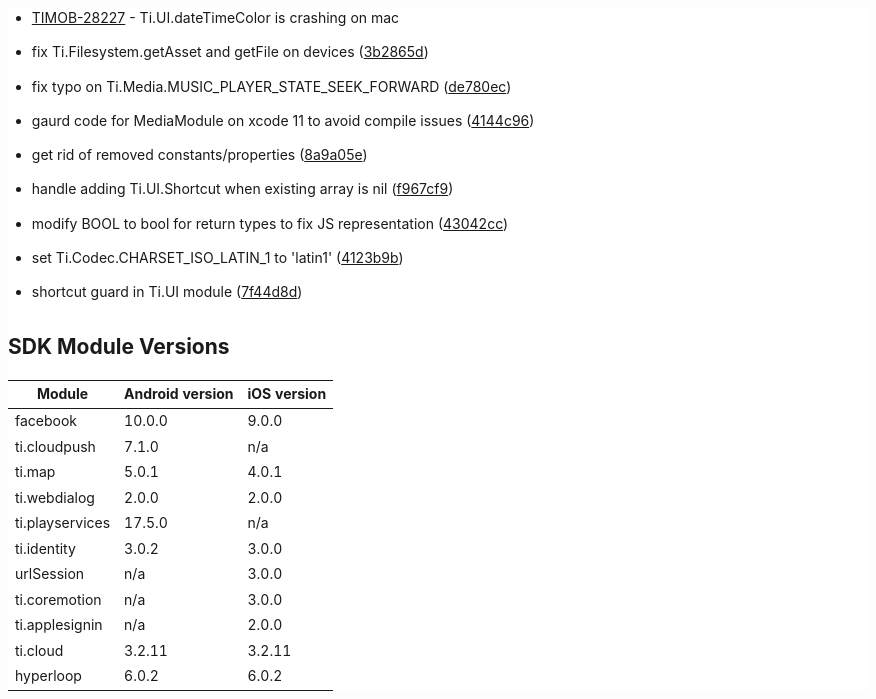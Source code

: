 * [TIMOB-28227](https://jira.appcelerator.org/browse/TIMOB-28227) - Ti.UI.dateTimeColor is crashing on mac

* fix Ti.Filesystem.getAsset and getFile on devices ([3b2865d](https://github.com/appcelerator/titanium_mobile/commit/3b2865daf131eaabdfeaac2c5b6b6772e514e3dc))

* fix typo on Ti.Media.MUSIC\_PLAYER\_STATE\_SEEK\_FORWARD ([de780ec](https://github.com/appcelerator/titanium_mobile/commit/de780ec99b714056b2e5ebae782f428111d2b766))

* gaurd code for MediaModule on xcode 11 to avoid compile issues ([4144c96](https://github.com/appcelerator/titanium_mobile/commit/4144c96ea19145e2e1fbb23687bfcad3b875f11d))

* get rid of removed constants/properties ([8a9a05e](https://github.com/appcelerator/titanium_mobile/commit/8a9a05eba7b158248bc69a1fd5388e05a89481a6))

* handle adding Ti.UI.Shortcut when existing array is nil ([f967cf9](https://github.com/appcelerator/titanium_mobile/commit/f967cf90c6cf2dea959dc2980a59e5359103418b))

* modify BOOL to bool for return types to fix JS representation ([43042cc](https://github.com/appcelerator/titanium_mobile/commit/43042cce456c3491e526da2ab2e005acb8339cf3))

* set Ti.Codec.CHARSET\_ISO\_LATIN\_1 to 'latin1' ([4123b9b](https://github.com/appcelerator/titanium_mobile/commit/4123b9ba88425d647cf29e31708a048409074162))

* shortcut guard in Ti.UI module ([7f44d8d](https://github.com/appcelerator/titanium_mobile/commit/7f44d8d02fbcb6be8ecfff52debd0e9af7830dad))

## SDK Module Versions

| Module | Android version | iOS version |
| --- | --- | --- |
| facebook | 10.0.0 | 9.0.0 |
| ti.cloudpush | 7.1.0 | n/a |
| ti.map | 5.0.1 | 4.0.1 |
| ti.webdialog | 2.0.0 | 2.0.0 |
| ti.playservices | 17.5.0 | n/a |
| ti.identity | 3.0.2 | 3.0.0 |
| urlSession | n/a | 3.0.0 |
| ti.coremotion | n/a | 3.0.0 |
| ti.applesignin | n/a | 2.0.0 |
| ti.cloud | 3.2.11 | 3.2.11 |
| hyperloop | 6.0.2 | 6.0.2 |
